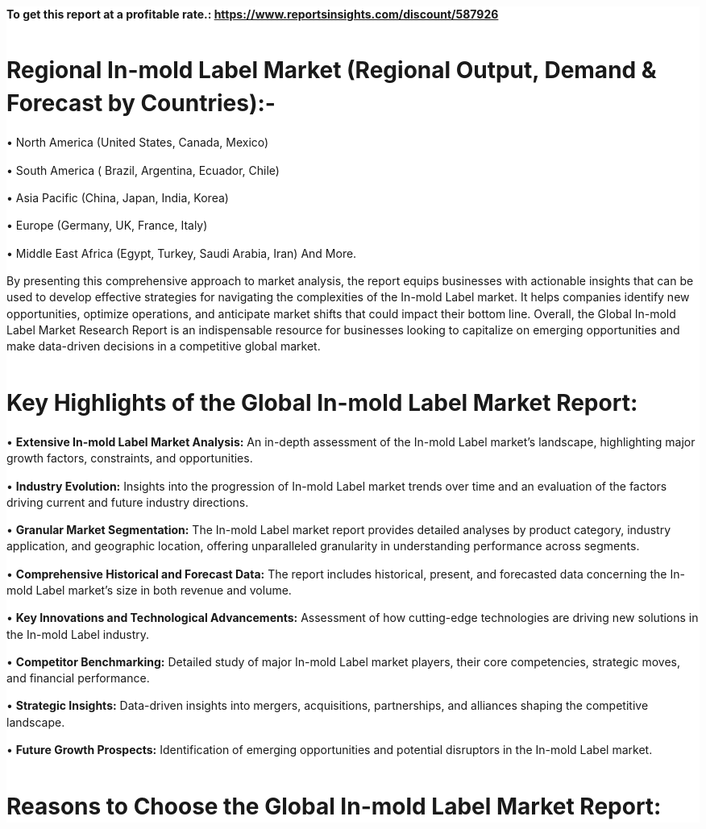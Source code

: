 <strong>To get this report at a profitable rate.: <a href=https://www.reportsinsights.com/discount/587926>https://www.reportsinsights.com/discount/587926</a></strong></font>

# <strong>Regional In-mold Label Market (Regional Output, Demand &amp; Forecast by Countries):-</strong>

• North America (United States, Canada, Mexico)

• South America ( Brazil, Argentina, Ecuador, Chile)

• Asia Pacific (China, Japan, India, Korea)

• Europe (Germany, UK, France, Italy)

• Middle East Africa (Egypt, Turkey, Saudi Arabia, Iran) And More.

By presenting this comprehensive approach to market analysis, the report equips businesses with actionable insights that can be used to develop effective strategies for navigating the complexities of the In-mold Label market. It helps companies identify new opportunities, optimize operations, and anticipate market shifts that could impact their bottom line. Overall, the Global In-mold Label Market Research Report is an indispensable resource for businesses looking to capitalize on emerging opportunities and make data-driven decisions in a competitive global market.

# <strong>Key Highlights of the Global In-mold Label Market Report:</strong>

• <strong>Extensive In-mold Label Market Analysis:</strong> An in-depth assessment of the In-mold Label market’s landscape, highlighting major growth factors, constraints, and opportunities.

• <strong>Industry Evolution:</strong> Insights into the progression of In-mold Label market trends over time and an evaluation of the factors driving current and future industry directions.

• <strong>Granular Market Segmentation:</strong> The In-mold Label market report provides detailed analyses by product category, industry application, and geographic location, offering unparalleled granularity in understanding performance across segments.

• <strong>Comprehensive Historical and Forecast Data:</strong> The report includes historical, present, and forecasted data concerning the In-mold Label market’s size in both revenue and volume.

• <strong>Key Innovations and Technological Advancements:</strong> Assessment of how cutting-edge technologies are driving new solutions in the In-mold Label industry.

• <strong>Competitor Benchmarking:</strong> Detailed study of major In-mold Label market players, their core competencies, strategic moves, and financial performance.

• <strong>Strategic Insights:</strong> Data-driven insights into mergers, acquisitions, partnerships, and alliances shaping the competitive landscape.

• <strong>Future Growth Prospects:</strong> Identification of emerging opportunities and potential disruptors in the In-mold Label market.

# <strong>Reasons to Choose the Global In-mold Label Market Report:</strong>
